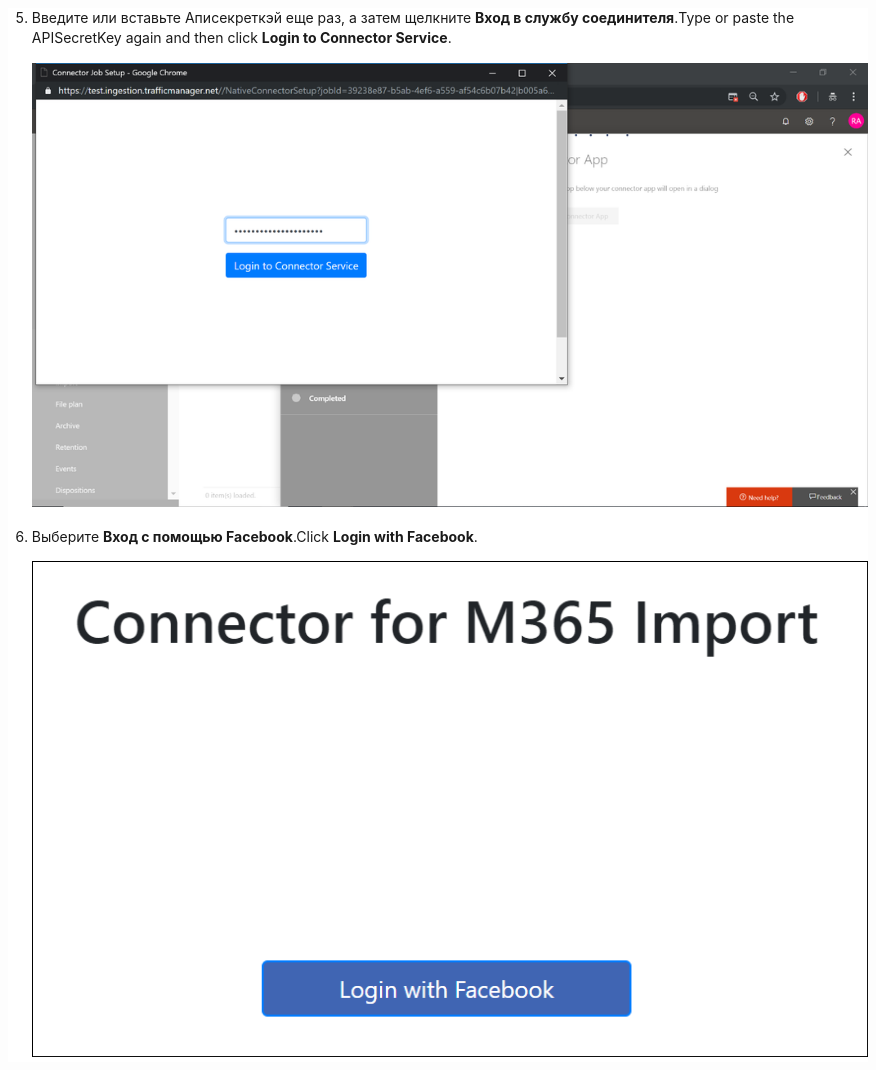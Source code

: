 5. <span data-ttu-id="6e6c0-251">Введите или вставьте Аписекреткэй еще раз, а затем щелкните **Вход в службу соединителя**.</span><span class="sxs-lookup"><span data-stu-id="6e6c0-251">Type or paste the APISecretKey again and then click  **Login to Connector Service**.</span></span>

   ![Введите или вставьте Аписекреткэй, а затем нажмите кнопку Вход](media/FBCimage48.png)

6. <span data-ttu-id="6e6c0-253">Выберите **Вход с помощью Facebook**.</span><span class="sxs-lookup"><span data-stu-id="6e6c0-253">Click **Login with Facebook**.</span></span>

   ![Щелкните \* \* Войти с помощью Facebook](media/FBCimage49.png)
